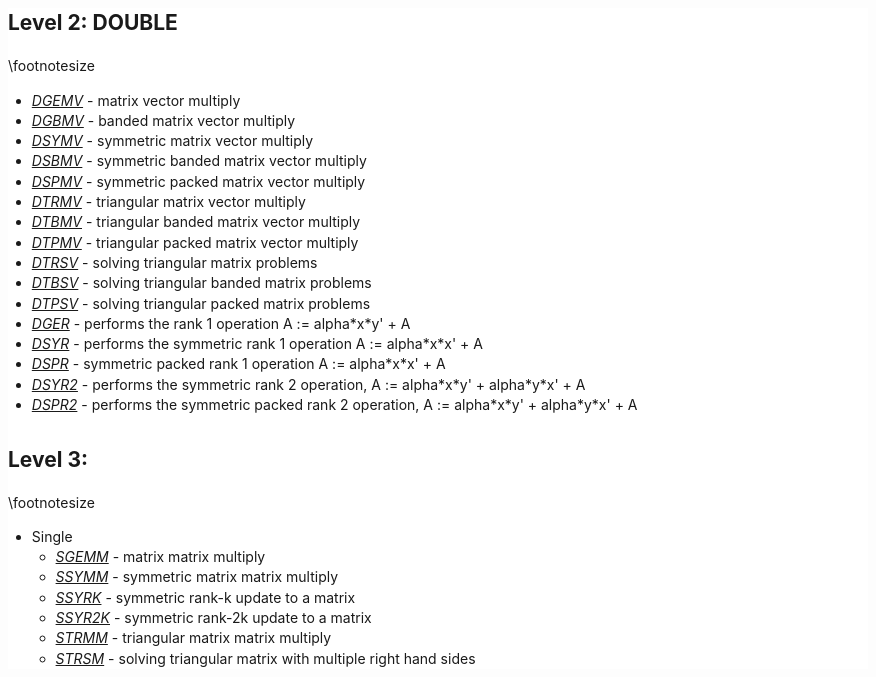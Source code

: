 
##	Level 2: DOUBLE

\footnotesize

-   [*DGEMV*](http://www.netlib.org/lapack/explore-html/dc/da8/dgemv_8f.html) -
	matrix vector multiply
-   [*DGBMV*](http://www.netlib.org/lapack/explore-html/d2/d3f/dgbmv_8f.html) -
	banded matrix vector multiply
-   [*DSYMV*](http://www.netlib.org/lapack/explore-html/d8/dbe/dsymv_8f.html) -
	symmetric matrix vector multiply
-   [*DSBMV*](http://www.netlib.org/lapack/explore-html/d8/d1e/dsbmv_8f.html) -
	symmetric banded matrix vector multiply
-   [*DSPMV*](http://www.netlib.org/lapack/explore-html/d4/d85/dspmv_8f.html) -
	symmetric packed matrix vector multiply
-   [*DTRMV*](http://www.netlib.org/lapack/explore-html/dc/d7e/dtrmv_8f.html) -
	triangular matrix vector multiply
-   [*DTBMV*](http://www.netlib.org/lapack/explore-html/df/d29/dtbmv_8f.html) -
	triangular banded matrix vector multiply
-   [*DTPMV*](http://www.netlib.org/lapack/explore-html/dc/dcd/dtpmv_8f.html) -
	triangular packed matrix vector multiply
-   [*DTRSV*](http://www.netlib.org/lapack/explore-html/d6/d96/dtrsv_8f.html) -
	solving triangular matrix problems
-   [*DTBSV*](http://www.netlib.org/lapack/explore-html/d4/dcf/dtbsv_8f.html) -
	solving triangular banded matrix problems
-   [*DTPSV*](http://www.netlib.org/lapack/explore-html/d9/d84/dtpsv_8f.html) -
	solving triangular packed matrix problems
-   [*DGER*](http://www.netlib.org/lapack/explore-html/dc/da8/dger_8f.html) -
	performs the rank 1 operation A := alpha\*x\*y' + A
-   [*DSYR*](http://www.netlib.org/lapack/explore-html/d3/d60/dsyr_8f.html) -
	performs the symmetric rank 1 operation A := alpha\*x\*x' + A
-   [*DSPR*](http://www.netlib.org/lapack/explore-html/dd/dba/dspr_8f.html) -
	symmetric packed rank 1 operation A := alpha\*x\*x' + A
-   [*DSYR2*](http://www.netlib.org/lapack/explore-html/de/d41/dsyr2_8f.html) -
	performs the symmetric rank 2 operation, A := alpha\*x\*y' +
	alpha\*y\*x' + A
-   [*DSPR2*](http://www.netlib.org/lapack/explore-html/dd/d9e/dspr2_8f.html) -
	performs the symmetric packed rank 2 operation, A :=
	alpha\*x\*y' + alpha\*y\*x' + A



##	Level 3: 

\footnotesize

-   Single
    -   [*SGEMM*](http://www.netlib.org/lapack/explore-html/d4/de2/sgemm_8f.html) -
        matrix matrix multiply
    -   [*SSYMM*](http://www.netlib.org/lapack/explore-html/d7/d42/ssymm_8f.html) -
        symmetric matrix matrix multiply
    -   [*SSYRK*](http://www.netlib.org/lapack/explore-html/d0/d40/ssyrk_8f.html) -
        symmetric rank-k update to a matrix
    -   [*SSYR2K*](http://www.netlib.org/lapack/explore-html/df/d3d/ssyr2k_8f.html) -
        symmetric rank-2k update to a matrix
    -   [*STRMM*](http://www.netlib.org/lapack/explore-html/df/d01/strmm_8f.html) -
        triangular matrix matrix multiply
    -   [*STRSM*](http://www.netlib.org/lapack/explore-html/d2/d8b/strsm_8f.html) -
        solving triangular matrix with multiple right hand sides
